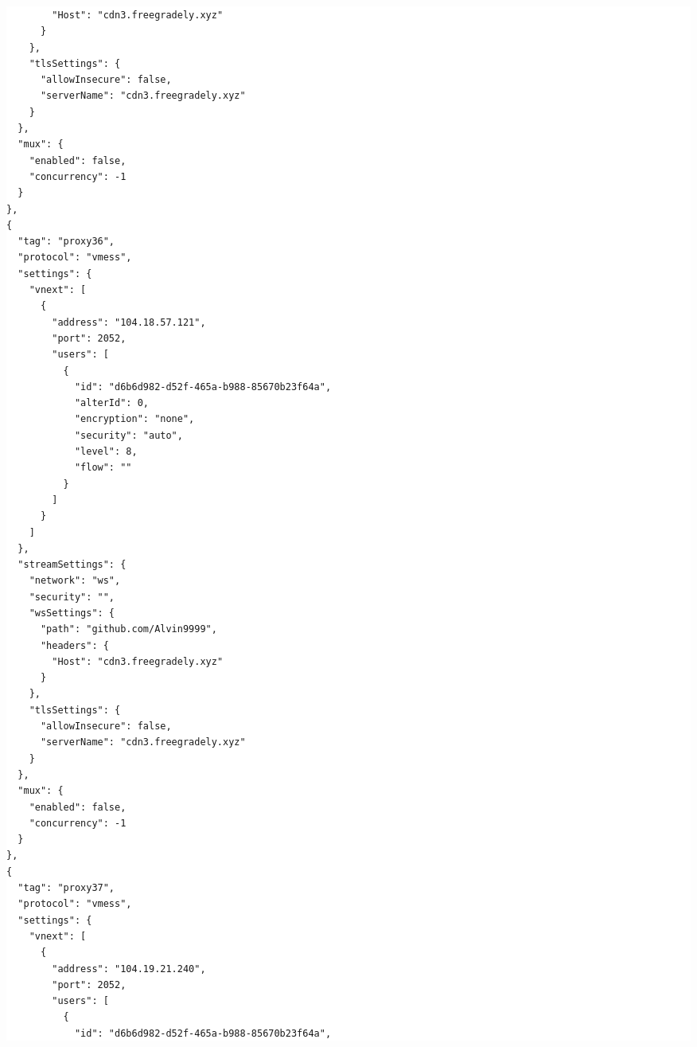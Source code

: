             "Host": "cdn3.freegradely.xyz"
          }
        },
        "tlsSettings": {
          "allowInsecure": false,
          "serverName": "cdn3.freegradely.xyz"
        }
      },
      "mux": {
        "enabled": false,
        "concurrency": -1
      }
    },
    {
      "tag": "proxy36",
      "protocol": "vmess",
      "settings": {
        "vnext": [
          {
            "address": "104.18.57.121",
            "port": 2052,
            "users": [
              {
                "id": "d6b6d982-d52f-465a-b988-85670b23f64a",
                "alterId": 0,
                "encryption": "none",
                "security": "auto",
                "level": 8,
                "flow": ""
              }
            ]
          }
        ]
      },
      "streamSettings": {
        "network": "ws",
        "security": "",
        "wsSettings": {
          "path": "github.com/Alvin9999",
          "headers": {
            "Host": "cdn3.freegradely.xyz"
          }
        },
        "tlsSettings": {
          "allowInsecure": false,
          "serverName": "cdn3.freegradely.xyz"
        }
      },
      "mux": {
        "enabled": false,
        "concurrency": -1
      }
    },
    {
      "tag": "proxy37",
      "protocol": "vmess",
      "settings": {
        "vnext": [
          {
            "address": "104.19.21.240",
            "port": 2052,
            "users": [
              {
                "id": "d6b6d982-d52f-465a-b988-85670b23f64a",